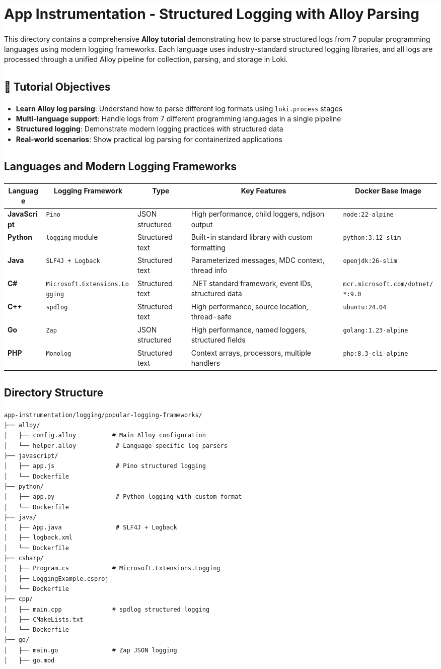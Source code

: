 # App Instrumentation - Structured Logging with Alloy Parsing

This directory contains a comprehensive **Alloy tutorial** demonstrating how to parse structured logs from 7 popular programming languages using modern logging frameworks. Each language uses industry-standard structured logging libraries, and all logs are processed through a unified Alloy pipeline for collection, parsing, and storage in Loki.

## 🎯 Tutorial Objectives

- **Learn Alloy log parsing**: Understand how to parse different log formats using `loki.process` stages
- **Multi-language support**: Handle logs from 7 different programming languages in a single pipeline
- **Structured logging**: Demonstrate modern logging practices with structured data
- **Real-world scenarios**: Show practical log parsing for containerized applications

## Languages and Modern Logging Frameworks

| Language | Logging Framework | Type | Key Features | Docker Base Image |
|----------|------------------|------|--------------|-------------------|
| **JavaScript** | `Pino` | JSON structured | High performance, child loggers, ndjson output | `node:22-alpine` |
| **Python** | `logging` module | Structured text | Built-in standard library with custom formatting | `python:3.12-slim` |
| **Java** | `SLF4J + Logback` | Structured text | Parameterized messages, MDC context, thread info | `openjdk:26-slim` |
| **C#** | `Microsoft.Extensions.Logging` | Structured text | .NET standard framework, event IDs, structured data | `mcr.microsoft.com/dotnet/*:9.0` |
| **C++** | `spdlog` | Structured text | High performance, source location, thread-safe | `ubuntu:24.04` |
| **Go** | `Zap` | JSON structured | High performance, named loggers, structured fields | `golang:1.23-alpine` |
| **PHP** | `Monolog` | Structured text | Context arrays, processors, multiple handlers | `php:8.3-cli-alpine` |

## Directory Structure

```
app-instrumentation/logging/popular-logging-frameworks/
├── alloy/
│   ├── config.alloy          # Main Alloy configuration
│   └── helper.alloy           # Language-specific log parsers
├── javascript/
│   ├── app.js                 # Pino structured logging
│   └── Dockerfile
├── python/
│   ├── app.py                 # Python logging with custom format
│   └── Dockerfile
├── java/
│   ├── App.java               # SLF4J + Logback
│   ├── logback.xml
│   └── Dockerfile
├── csharp/
│   ├── Program.cs            # Microsoft.Extensions.Logging
│   ├── LoggingExample.csproj
│   └── Dockerfile
├── cpp/
│   ├── main.cpp              # spdlog structured logging
│   ├── CMakeLists.txt
│   └── Dockerfile
├── go/
│   ├── main.go               # Zap JSON logging
│   ├── go.mod
```